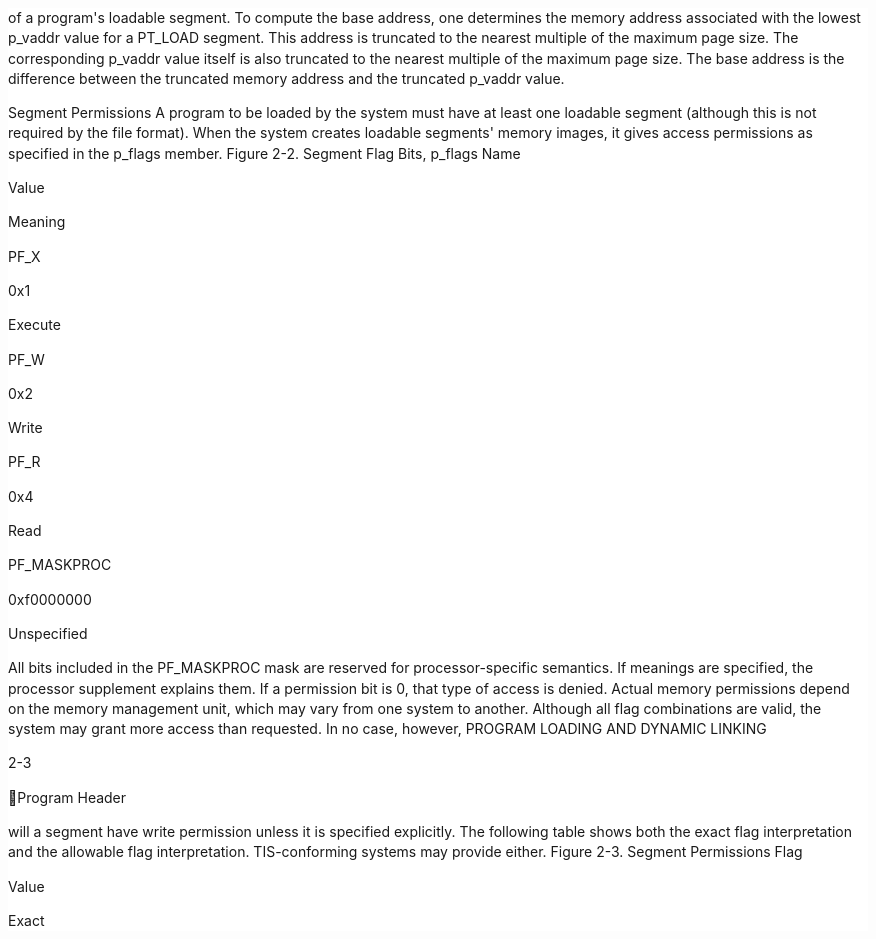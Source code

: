 of a program's loadable segment. To compute the base address, one determines the memory
address associated with the lowest p_vaddr value for a PT_LOAD segment. This address is
truncated to the nearest multiple of the maximum page size. The corresponding p_vaddr value
itself is also truncated to the nearest multiple of the maximum page size. The base address is
the difference between the truncated memory address and the truncated p_vaddr value.

Segment Permissions
A program to be loaded by the system must have at least one loadable segment (although this
is not required by the file format). When the system creates loadable segments' memory images,
it gives access permissions as specified in the p_flags member.
Figure 2-2. Segment Flag Bits, p_flags
Name

Value

Meaning

PF_X

0x1

Execute

PF_W

0x2

Write

PF_R

0x4

Read

PF_MASKPROC

0xf0000000

Unspecified

All bits included in the PF_MASKPROC mask are reserved for processor-specific semantics. If
meanings are specified, the processor supplement explains them.
If a permission bit is 0, that type of access is denied. Actual memory permissions depend on
the memory management unit, which may vary from one system to another. Although all flag
combinations are valid, the system may grant more access than requested. In no case, however,
PROGRAM LOADING AND DYNAMIC LINKING

2-3

Program Header

will a segment have write permission unless it is specified explicitly. The following table shows
both the exact flag interpretation and the allowable flag interpretation. TIS-conforming systems
may provide either.
Figure 2-3. Segment Permissions
Flag

Value

Exact

